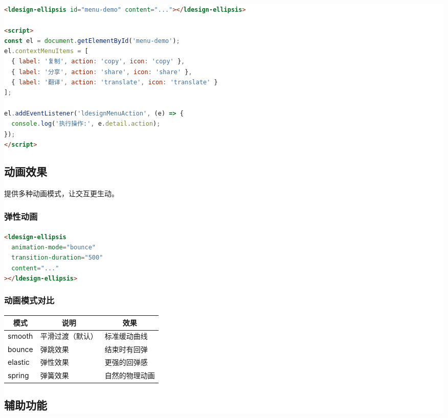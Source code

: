 ```html
<ldesign-ellipsis id="menu-demo" content="..."></ldesign-ellipsis>

<script>
const el = document.getElementById('menu-demo');
el.contextMenuItems = [
  { label: '复制', action: 'copy', icon: 'copy' },
  { label: '分享', action: 'share', icon: 'share' },
  { label: '翻译', action: 'translate', icon: 'translate' }
];

el.addEventListener('ldesignMenuAction', (e) => {
  console.log('执行操作:', e.detail.action);
});
</script>
```

## 动画效果

提供多种动画模式，让交互更生动。

### 弹性动画

<div class="demo-block">
  <ldesign-ellipsis
    lines="2"
    animation-mode="bounce"
    transition-duration="500"
    content="这个组件使用了弹性动画效果。展开和收起时会有一个有趣的弹跳效果，让交互体验更加生动活泼。"
  ></ldesign-ellipsis>
</div>

```html
<ldesign-ellipsis
  animation-mode="bounce"
  transition-duration="500"
  content="..."
></ldesign-ellipsis>
```

### 动画模式对比

| 模式 | 说明 | 效果 |
|---|---|---|
| smooth | 平滑过渡（默认） | 标准缓动曲线 |
| bounce | 弹跳效果 | 结束时有回弹 |
| elastic | 弹性效果 | 更强的回弹感 |
| spring | 弹簧效果 | 自然的物理动画 |

## 辅助功能
